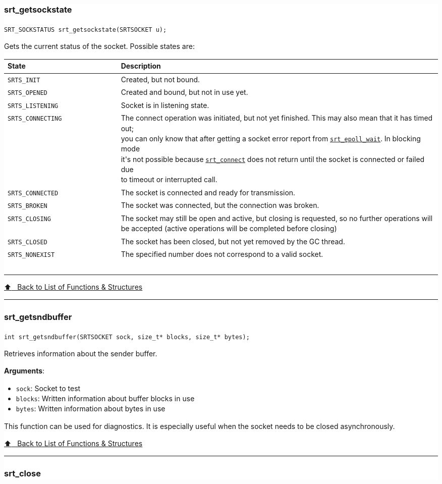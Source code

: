 ### srt_getsockstate

```
SRT_SOCKSTATUS srt_getsockstate(SRTSOCKET u);
```

Gets the current status of the socket. Possible states are:

|       State                                     | Description                                                       |
|:----------------------------------------------- |:----------------------------------------------------------------- |
| <a name="SRTS_INIT">`SRTS_INIT`</a>             | Created, but not bound.                                           |
| <a name="SRTS_OPENED">`SRTS_OPENED`</a>         | Created and bound, but not in use yet.                            |
| <a name="SRTS_LISTENING">`SRTS_LISTENING`</a>   | Socket is in listening state.                                     |
| <a name="SRTS_CONNECTING">`SRTS_CONNECTING`</a> | The connect operation was initiated, but not yet finished. This may also mean that it has timed out; <br/> you can only know that after getting a socket error report from [`srt_epoll_wait`](#srt_epoll_wait). In blocking mode <br/> it's not possible because [`srt_connect`](#srt_connect) does not return until the socket is connected or failed due <br/> to timeout or interrupted call.  |
| <a name="SRTS_CONNECTED">`SRTS_CONNECTED`</a>   | The socket is connected and ready for transmission.               |
| <a name="SRTS_BROKEN">`SRTS_BROKEN`</a>         | The socket was connected, but the connection was broken.          |
| <a name="SRTS_CLOSING">`SRTS_CLOSING`</a>       | The socket may still be open and active, but closing is requested, so no further operations will <br/> be accepted (active operations will be completed before closing) |
| <a name="SRTS_CLOSED">`SRTS_CLOSED`</a>         | The socket has been closed, but not yet removed by the GC thread. |
| <a name="SRTS_NONEXIST">`SRTS_NONEXIST`</a>     | The specified number does not correspond to a valid socket.       |
| <img width=240px height=1px/>       | <img width=710px height=1px/>                      |


[:arrow_up: &nbsp; Back to List of Functions & Structures](#srt-api-functions)

---  
  
### srt_getsndbuffer

```
int srt_getsndbuffer(SRTSOCKET sock, size_t* blocks, size_t* bytes);
```

Retrieves information about the sender buffer.

**Arguments**:

* `sock`: Socket to test
* `blocks`: Written information about buffer blocks in use
* `bytes`: Written information about bytes in use

This function can be used for diagnostics. It is especially useful when the 
socket needs to be closed asynchronously.


[:arrow_up: &nbsp; Back to List of Functions & Structures](#srt-api-functions)

---  
  
### srt_close

